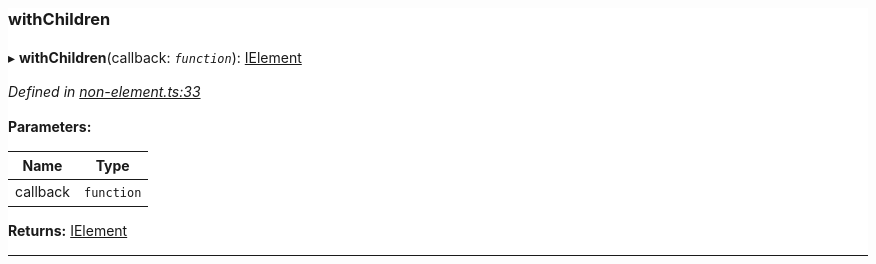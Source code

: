 ###  withChildren

▸ **withChildren**(callback: *`function`*): [IElement](../interfaces/_i_element_.ielement.md)

*Defined in [non-element.ts:33](https://github.com/WazzaMo/fluid-dom/blob/cb271c8/src/non-element.ts#L33)*

**Parameters:**

| Name | Type |
| ------ | ------ |
| callback | `function` |

**Returns:** [IElement](../interfaces/_i_element_.ielement.md)

___

